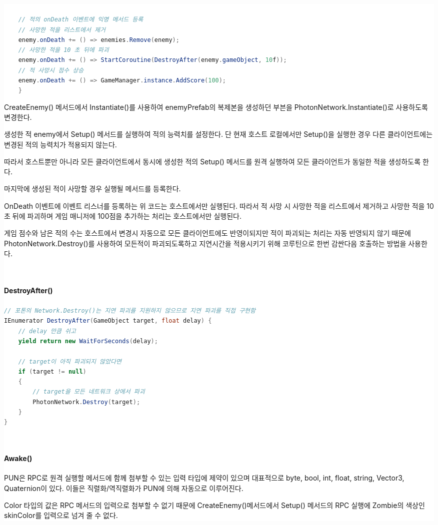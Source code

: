 ```cs

    // 적의 onDeath 이벤트에 익명 메서드 등록
    // 사망한 적을 리스트에서 제거
    enemy.onDeath += () => enemies.Remove(enemy);
    // 사망한 적을 10 초 뒤에 파괴
    enemy.onDeath += () => StartCoroutine(DestroyAfter(enemy.gameObject, 10f));
    // 적 사망시 점수 상승
    enemy.onDeath += () => GameManager.instance.AddScore(100);
    }
```

CreateEnemy() 메서드에서 Instantiate()를 사용하여 enemyPrefab의 복제본을 생성하던 부븐을 PhotonNetwork.Instantiate()로 사용하도록 변경한다. 

생성한 적 enemy에서 Setup() 메서드를 실행하여 적의 능력치를 설정한다. 단 현재 호스트 로컬에서만 Setup()을 실행한 경우 다른 클라이언트에는 변경된 적의 능력치가 적용되지 않는다.  

따라서 호스트뿐만 아니라 모든 클라이언트에서 동시에 생성한 적의 Setup() 메서드를 원격 실행하여 모든 클라이언트가 동일한 적을 생성하도록 한다.  

마지막에 생성된 적이 사망할 경우 실행될 메서드를 등록한다. 

OnDeath 이벤트에 이벤트 리스너를 등록하는 위 코드는 호스트에서만 실행된다. 따라서 적 사망 시 사망한 적을 리스트에서 제거하고 사망한 적을 10초 뒤에 파괴하며 게임 매니저에 100점을 추가하는 처리는 호스트에서만 실행된다.  

게임 점수와 남은 적의 수는 호스트에서 변경시 자동으로 모든 클라이언트에도 반영이되지만 적이 파괴되는 처리는 자동 반영되지 않기 때문에 PhotonNetwork.Destroy()를 사용하여 모든적이 파괴되도록하고 지연시간을 적용시키기 위해 코루틴으로 한번 감싼다음 호출하는 방법을 사용한다.  

<br>

#### DestroyAfter()

```cs
// 포톤의 Network.Destroy()는 지연 파괴를 지원하지 않으므로 지연 파괴를 직접 구현함
IEnumerator DestroyAfter(GameObject target, float delay) {
    // delay 만큼 쉬고
    yield return new WaitForSeconds(delay);

    // target이 아직 파괴되지 않았다면
    if (target != null)
    {
        // target을 모든 네트워크 상에서 파괴
        PhotonNetwork.Destroy(target);
    }
}
```

<br>

#### Awake()

PUN은 RPC로 원격 실행할 메서드에 함께 첨부할 수 있는 입력 타입에 제약이 있으며 대표적으로 byte, bool, int, float, string, Vector3, Quaternion이 있다. 이들은 직렬화/역직렬화가 PUN에 의해 자동으로 이루어진다. 

Color 타입의 값은 RPC 메서드의 입력으로 첨부할 수 없기 때문에 CreateEnemy()메서드에서 Setup() 메서드의 RPC 실행에 Zombie의 색상인 skinColor를 입력으로 넘겨 줄 수 없다.  
